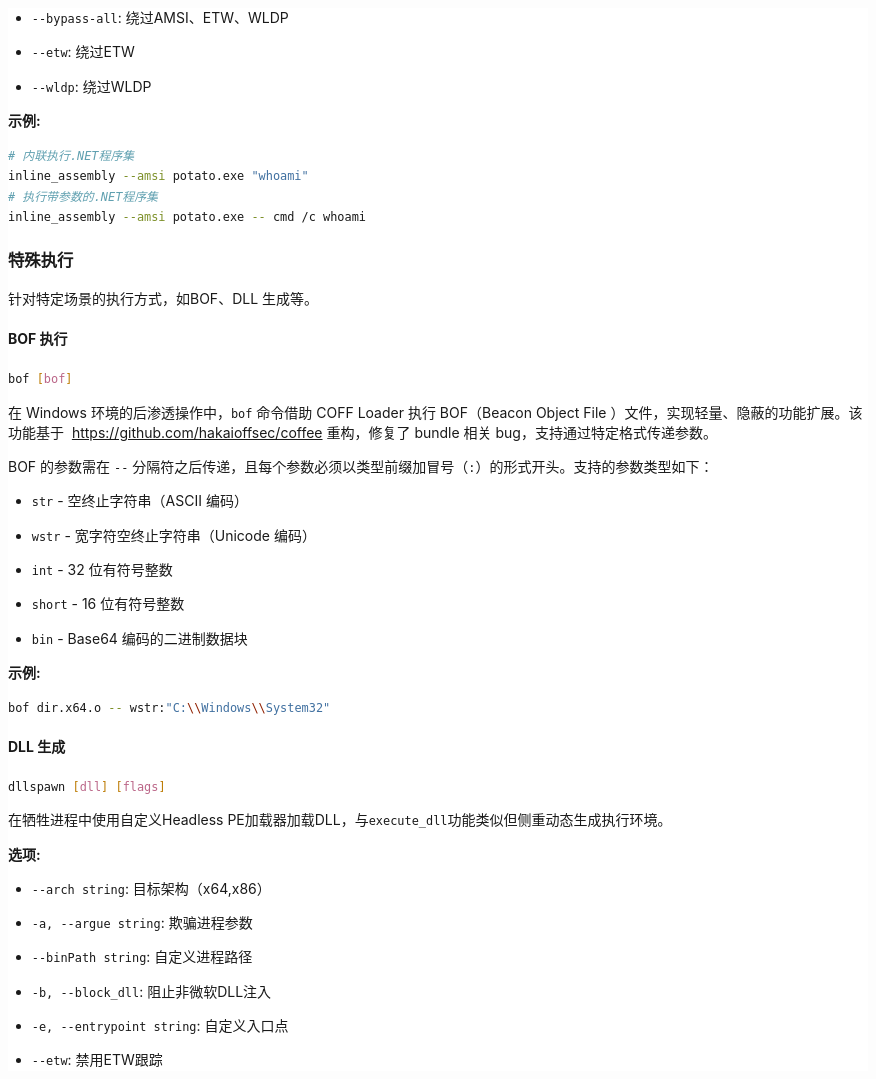- `--bypass-all`: 绕过AMSI、ETW、WLDP
	
- `--etw`: 绕过ETW
	
- `--wldp`: 绕过WLDP

**示例:**
```bash
# 内联执行.NET程序集
inline_assembly --amsi potato.exe "whoami"
# 执行带参数的.NET程序集
inline_assembly --amsi potato.exe -- cmd /c whoami
```

### 特殊执行
针对特定场景的执行方式，如BOF、DLL 生成等。

#### BOF 执行
```bash
bof [bof]
```
在 Windows 环境的后渗透操作中，`bof` 命令借助 COFF Loader 执行 BOF（Beacon Object File ）文件，实现轻量、隐蔽的功能扩展。该功能基于  https://github.com/hakaioffsec/coffee 重构，修复了 bundle 相关 bug，支持通过特定格式传递参数。

BOF 的参数需在 `--` 分隔符之后传递，且每个参数必须以类型前缀加冒号（`:`）的形式开头。支持的参数类型如下：

- `str` - 空终止字符串（ASCII 编码）
	
- `wstr` - 宽字符空终止字符串（Unicode 编码）
	
- `int` - 32 位有符号整数
	
- `short` - 16 位有符号整数
	
- `bin` - Base64 编码的二进制数据块

**示例:**
```bash
bof dir.x64.o -- wstr:"C:\\Windows\\System32"
```

#### DLL 生成
```bash
dllspawn [dll] [flags]
```
在牺牲进程中使用自定义Headless PE加载器加载DLL，与`execute_dll`功能类似但侧重动态生成执行环境。

**选项:**

- `--arch string`: 目标架构（x64,x86）
	
- `-a, --argue string`: 欺骗进程参数
	
- `--binPath string`: 自定义进程路径
	
- `-b, --block_dll`: 阻止非微软DLL注入
	
- `-e, --entrypoint string`: 自定义入口点
	
- `--etw`: 禁用ETW跟踪
	